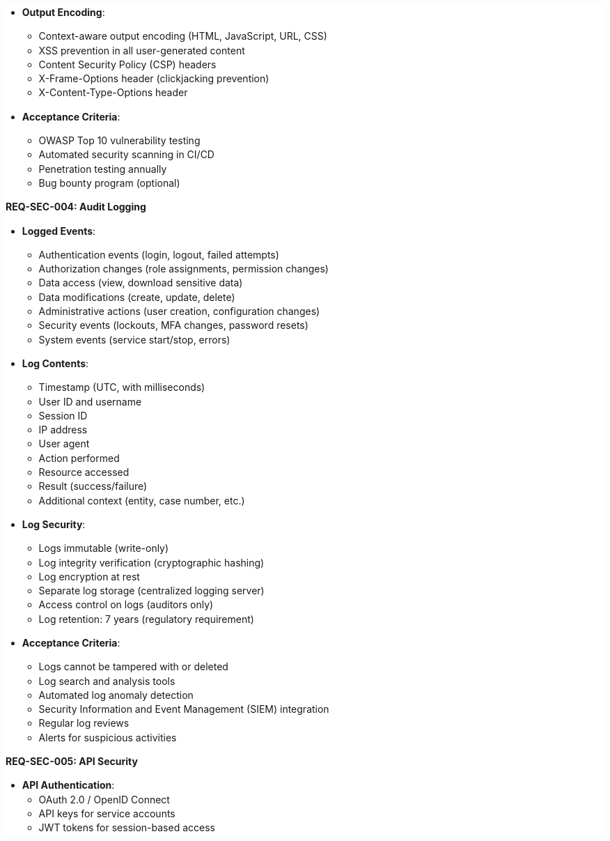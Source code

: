 - **Output Encoding**:
  - Context-aware output encoding (HTML, JavaScript, URL, CSS)
  - XSS prevention in all user-generated content
  - Content Security Policy (CSP) headers
  - X-Frame-Options header (clickjacking prevention)
  - X-Content-Type-Options header
  
- **Acceptance Criteria**:
  - OWASP Top 10 vulnerability testing
  - Automated security scanning in CI/CD
  - Penetration testing annually
  - Bug bounty program (optional)

**REQ-SEC-004: Audit Logging**
- **Logged Events**:
  - Authentication events (login, logout, failed attempts)
  - Authorization changes (role assignments, permission changes)
  - Data access (view, download sensitive data)
  - Data modifications (create, update, delete)
  - Administrative actions (user creation, configuration changes)
  - Security events (lockouts, MFA changes, password resets)
  - System events (service start/stop, errors)
  
- **Log Contents**:
  - Timestamp (UTC, with milliseconds)
  - User ID and username
  - Session ID
  - IP address
  - User agent
  - Action performed
  - Resource accessed
  - Result (success/failure)
  - Additional context (entity, case number, etc.)
  
- **Log Security**:
  - Logs immutable (write-only)
  - Log integrity verification (cryptographic hashing)
  - Log encryption at rest
  - Separate log storage (centralized logging server)
  - Access control on logs (auditors only)
  - Log retention: 7 years (regulatory requirement)
  
- **Acceptance Criteria**:
  - Logs cannot be tampered with or deleted
  - Log search and analysis tools
  - Automated log anomaly detection
  - Security Information and Event Management (SIEM) integration
  - Regular log reviews
  - Alerts for suspicious activities

**REQ-SEC-005: API Security**
- **API Authentication**:
  - OAuth 2.0 / OpenID Connect
  - API keys for service accounts
  - JWT tokens for session-based access
  